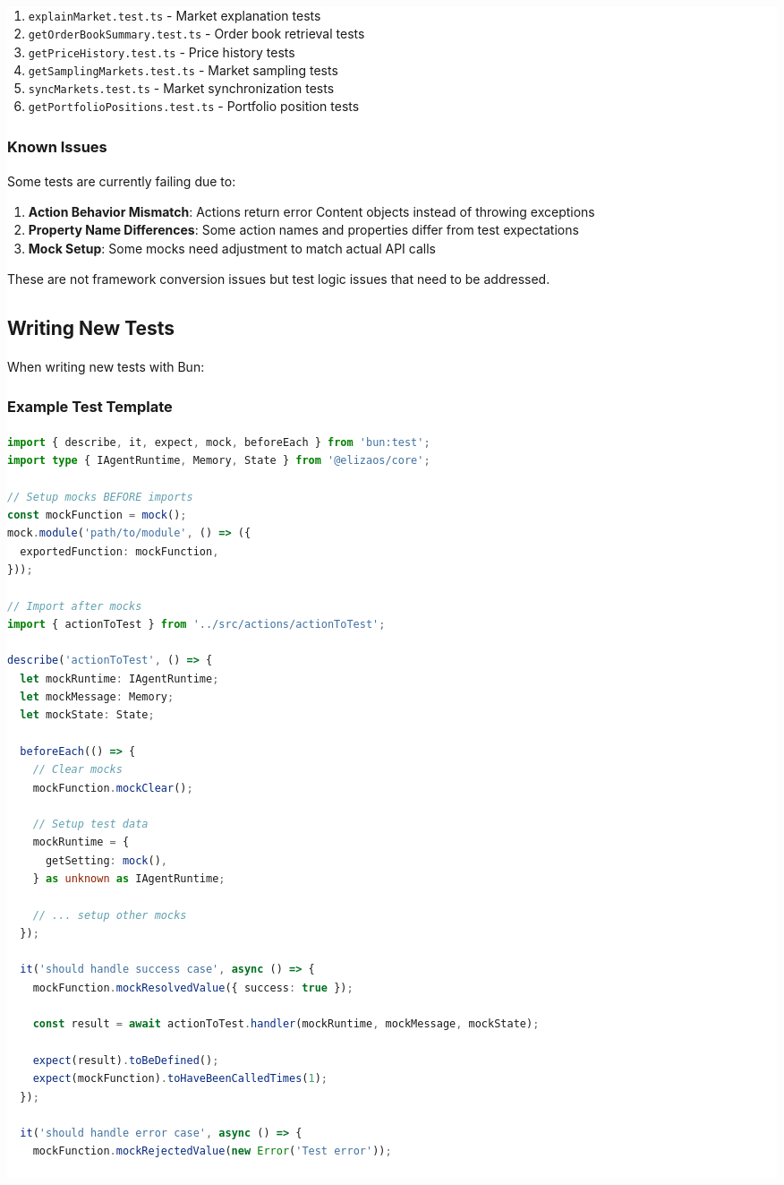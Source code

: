 1. `explainMarket.test.ts` - Market explanation tests
2. `getOrderBookSummary.test.ts` - Order book retrieval tests
3. `getPriceHistory.test.ts` - Price history tests
4. `getSamplingMarkets.test.ts` - Market sampling tests
5. `syncMarkets.test.ts` - Market synchronization tests
6. `getPortfolioPositions.test.ts` - Portfolio position tests

### Known Issues

Some tests are currently failing due to:
1. **Action Behavior Mismatch**: Actions return error Content objects instead of throwing exceptions
2. **Property Name Differences**: Some action names and properties differ from test expectations
3. **Mock Setup**: Some mocks need adjustment to match actual API calls

These are not framework conversion issues but test logic issues that need to be addressed.

## Writing New Tests

When writing new tests with Bun:

### Example Test Template
```typescript
import { describe, it, expect, mock, beforeEach } from 'bun:test';
import type { IAgentRuntime, Memory, State } from '@elizaos/core';

// Setup mocks BEFORE imports
const mockFunction = mock();
mock.module('path/to/module', () => ({
  exportedFunction: mockFunction,
}));

// Import after mocks
import { actionToTest } from '../src/actions/actionToTest';

describe('actionToTest', () => {
  let mockRuntime: IAgentRuntime;
  let mockMessage: Memory;
  let mockState: State;

  beforeEach(() => {
    // Clear mocks
    mockFunction.mockClear();
    
    // Setup test data
    mockRuntime = {
      getSetting: mock(),
    } as unknown as IAgentRuntime;
    
    // ... setup other mocks
  });

  it('should handle success case', async () => {
    mockFunction.mockResolvedValue({ success: true });
    
    const result = await actionToTest.handler(mockRuntime, mockMessage, mockState);
    
    expect(result).toBeDefined();
    expect(mockFunction).toHaveBeenCalledTimes(1);
  });

  it('should handle error case', async () => {
    mockFunction.mockRejectedValue(new Error('Test error'));
    
```